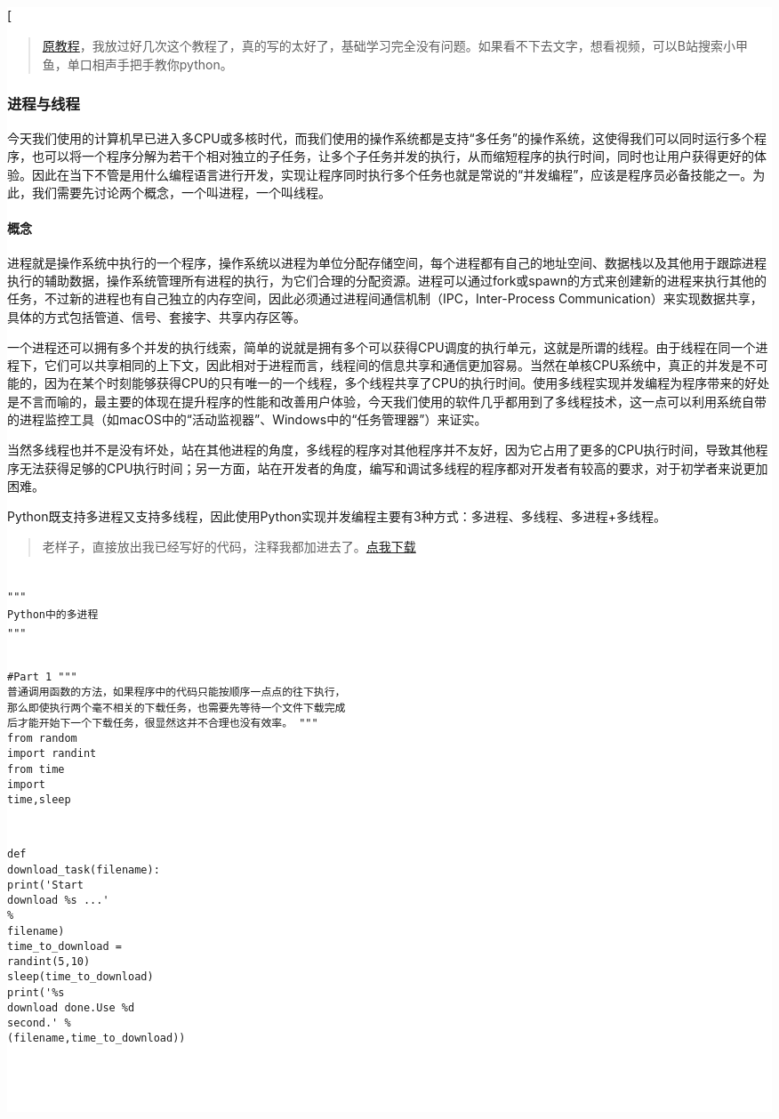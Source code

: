 [<article class="markdown-body">
<blockquote>
<p><a href="https://github.com/JMbaozi/Python-100-Days/blob/master/Day01-15/13.%E8%BF%9B%E7%A8%8B%E5%92%8C%E7%BA%BF%E7%A8%8B.md">原教程</a>，我放过好几次这个教程了，真的写的太好了，基础学习完全没有问题。如果看不下去文字，想看视频，可以B站搜索小甲鱼，单口相声手把手教你python。</p>
</blockquote>
<h3 id="进程与线程">进程与线程</h3>
<p>今天我们使用的计算机早已进入多CPU或多核时代，而我们使用的操作系统都是支持“多任务”的操作系统，这使得我们可以同时运行多个程序，也可以将一个程序分解为若干个相对独立的子任务，让多个子任务并发的执行，从而缩短程序的执行时间，同时也让用户获得更好的体验。因此在当下不管是用什么编程语言进行开发，实现让程序同时执行多个任务也就是常说的“并发编程”，应该是程序员必备技能之一。为此，我们需要先讨论两个概念，一个叫进程，一个叫线程。</p>
<h4 id="概念">概念</h4>
<p>进程就是操作系统中执行的一个程序，操作系统以进程为单位分配存储空间，每个进程都有自己的地址空间、数据栈以及其他用于跟踪进程执行的辅助数据，操作系统管理所有进程的执行，为它们合理的分配资源。进程可以通过fork或spawn的方式来创建新的进程来执行其他的任务，不过新的进程也有自己独立的内存空间，因此必须通过进程间通信机制（IPC，Inter-Process Communication）来实现数据共享，具体的方式包括管道、信号、套接字、共享内存区等。</p>
<p>一个进程还可以拥有多个并发的执行线索，简单的说就是拥有多个可以获得CPU调度的执行单元，这就是所谓的线程。由于线程在同一个进程下，它们可以共享相同的上下文，因此相对于进程而言，线程间的信息共享和通信更加容易。当然在单核CPU系统中，真正的并发是不可能的，因为在某个时刻能够获得CPU的只有唯一的一个线程，多个线程共享了CPU的执行时间。使用多线程实现并发编程为程序带来的好处是不言而喻的，最主要的体现在提升程序的性能和改善用户体验，今天我们使用的软件几乎都用到了多线程技术，这一点可以利用系统自带的进程监控工具（如macOS中的“活动监视器”、Windows中的“任务管理器”）来证实。</p>
<p>当然多线程也并不是没有坏处，站在其他进程的角度，多线程的程序对其他程序并不友好，因为它占用了更多的CPU执行时间，导致其他程序无法获得足够的CPU执行时间；另一方面，站在开发者的角度，编写和调试多线程的程序都对开发者有较高的要求，对于初学者来说更加困难。</p>
<p>Python既支持多进程又支持多线程，因此使用Python实现并发编程主要有3种方式：多进程、多线程、多进程+多线程。</p>
<blockquote>
<p>老样子，直接放出我已经写好的代码，注释我都加进去了。<a href="https://github.com/JMbaozi/absorb/blob/master/Blog/program/%E8%BF%9B%E7%A8%8B%E4%B8%8E%E7%BA%BF%E7%A8%8B.py">点我下载</a></p>
</blockquote>
<div class="language-python highlighter-rouge"><div class="highlight"><pre class="highlight"><code>
<span class="s">"""
Python中的多进程
"""</span>

<span class="c1">#Part 1 
</span><span class="s">"""
普通调用函数的方法，如果程序中的代码只能按顺序一点点的往下执行，
那么即使执行两个毫不相关的下载任务，也需要先等待一个文件下载完成
后才能开始下一个下载任务，很显然这并不合理也没有效率。
"""</span>
<span class="kn">from</span> <span class="nn">random</span> <span class="kn">import</span> <span class="n">randint</span>
<span class="kn">from</span> <span class="nn">time</span> <span class="kn">import</span> <span class="n">time</span><span class="p">,</span><span class="n">sleep</span>

<span class="k">def</span> <span class="nf">download_task</span><span class="p">(</span><span class="n">filename</span><span class="p">):</span>
    <span class="k">print</span><span class="p">(</span><span class="s">'Start download </span><span class="si">%</span><span class="s">s ...'</span> <span class="o">%</span> <span class="n">filename</span><span class="p">)</span>
    <span class="n">time_to_download</span> <span class="o">=</span> <span class="n">randint</span><span class="p">(</span><span class="mi">5</span><span class="p">,</span><span class="mi">10</span><span class="p">)</span>
    <span class="n">sleep</span><span class="p">(</span><span class="n">time_to_download</span><span class="p">)</span>
    <span class="k">print</span><span class="p">(</span><span class="s">'</span><span class="si">%</span><span class="s">s download done.Use </span><span class="si">%</span><span class="s">d second.'</span> <span class="o">%</span> <span class="p">(</span><span class="n">filename</span><span class="p">,</span><span class="n">time_to_download</span><span class="p">))</span>
    